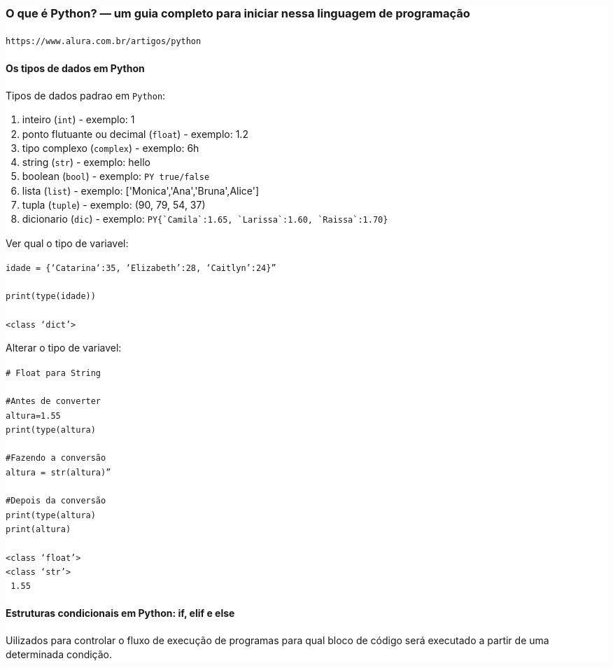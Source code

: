 ### O que é Python? — um guia completo para iniciar nessa linguagem de programação

```https://www.alura.com.br/artigos/python```

#### Os tipos de dados em Python

Tipos de dados padrao em `Python`:

1. inteiro (`int`) - exemplo: 1
2. ponto flutuante ou decimal (`float`) - exemplo: 1.2
3. tipo complexo (`complex`) - exemplo: 6h
4. string (`str`) - exemplo: hello
5. boolean (`bool`) - exemplo: ```PY true/false```
6. lista (`list`) - exemplo: ['Monica','Ana','Bruna',Alice']
7. tupla (`tuple`) - exemplo: (90, 79, 54, 37)
8. dicionario (`dic`) - exemplo: ```PY{`Camila`:1.65, `Larissa`:1.60, `Raissa`:1.70}```


Ver qual o tipo de variavel:

```PY
idade = {‘Catarina‘:35, ‘Elizabeth’:28, ‘Caitlyn’:24}”

print(type(idade))

<class ‘dict’>
```

Alterar o tipo de variavel:

```PY
# Float para String

#Antes de converter
altura=1.55
print(type(altura)

#Fazendo a conversão
altura = str(altura)”

#Depois da conversão
print(type(altura) 
print(altura)

<class ‘float’>
<class ‘str’>
 1.55
```

#### Estruturas condicionais em Python: if, elif e else

Uilizados para controlar o fluxo de execução de programas para qual bloco de código será executado a partir de uma determinada condição.
